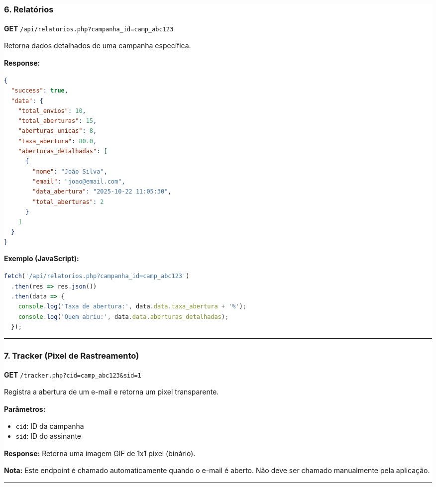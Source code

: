 
### 6. Relatórios

**GET** `/api/relatorios.php?campanha_id=camp_abc123`

Retorna dados detalhados de uma campanha específica.

**Response:**
```json
{
  "success": true,
  "data": {
    "total_envios": 10,
    "total_aberturas": 15,
    "aberturas_unicas": 8,
    "taxa_abertura": 80.0,
    "aberturas_detalhadas": [
      {
        "nome": "João Silva",
        "email": "joao@email.com",
        "data_abertura": "2025-10-22 11:05:30",
        "total_aberturas": 2
      }
    ]
  }
}
```

**Exemplo (JavaScript):**
```javascript
fetch('/api/relatorios.php?campanha_id=camp_abc123')
  .then(res => res.json())
  .then(data => {
    console.log('Taxa de abertura:', data.data.taxa_abertura + '%');
    console.log('Quem abriu:', data.data.aberturas_detalhadas);
  });
```

---

### 7. Tracker (Pixel de Rastreamento)

**GET** `/tracker.php?cid=camp_abc123&sid=1`

Registra a abertura de um e-mail e retorna um pixel transparente.

**Parâmetros:**
- `cid`: ID da campanha
- `sid`: ID do assinante

**Response:**
Retorna uma imagem GIF de 1x1 pixel (binário).

**Nota:** Este endpoint é chamado automaticamente quando o e-mail é aberto. Não deve ser chamado manualmente pela aplicação.

---